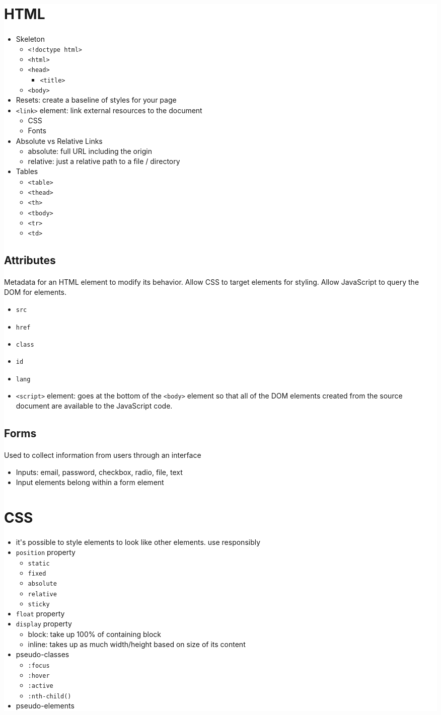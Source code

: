 # HTML

- Skeleton
  - `<!doctype html>`
  - `<html>`
  - `<head>`
      - `<title>`
  - `<body>`
- Resets: create a baseline of styles for your page
- `<link>` element: link external resources to the document
  - CSS
  - Fonts
- Absolute vs Relative Links
  - absolute: full URL including the origin
  - relative: just a relative path to a file / directory
- Tables
  - `<table>`
  - `<thead>`
  - `<th>`
  - `<tbody>`
  - `<tr>`
  - `<td>`

## Attributes

Metadata for an HTML element to modify its behavior. Allow CSS to target elements for styling. Allow JavaScript to query the DOM for elements.

- `src`
- `href`
- `class`
- `id`
- `lang`

- `<script>` element: goes at the bottom of the `<body>` element so that all of the DOM elements created from the source document are available to the JavaScript code.

## Forms

Used to collect information from users through an interface

- Inputs: email, password, checkbox, radio, file, text
- Input elements belong within a form element

# CSS
- it's possible to style elements to look like other elements. use responsibly
- `position` property
  - `static`
  - `fixed`
  - `absolute`
  - `relative`
  - `sticky`
- `float` property
- `display` property
    - block: take up 100% of containing block
    - inline: takes up as much width/height based on size of its content
- pseudo-classes
    - `:focus`
    - `:hover`
    - `:active`
    - `:nth-child()`
- pseudo-elements
